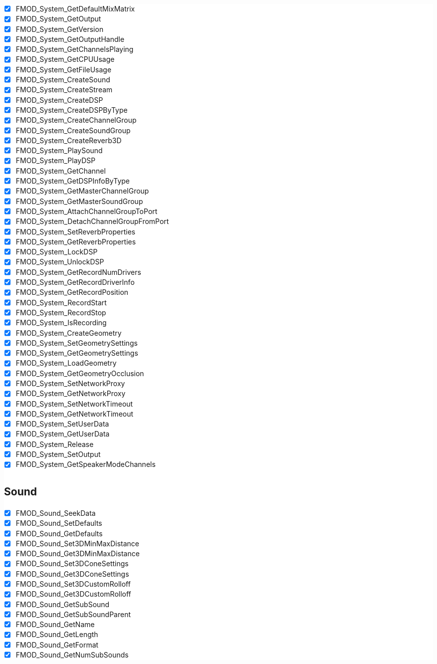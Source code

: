 - [x] FMOD_System_GetDefaultMixMatrix
- [x] FMOD_System_GetOutput
- [x] FMOD_System_GetVersion
- [x] FMOD_System_GetOutputHandle
- [x] FMOD_System_GetChannelsPlaying
- [x] FMOD_System_GetCPUUsage
- [x] FMOD_System_GetFileUsage
- [x] FMOD_System_CreateSound
- [x] FMOD_System_CreateStream
- [x] FMOD_System_CreateDSP
- [x] FMOD_System_CreateDSPByType
- [x] FMOD_System_CreateChannelGroup
- [x] FMOD_System_CreateSoundGroup
- [x] FMOD_System_CreateReverb3D
- [x] FMOD_System_PlaySound
- [x] FMOD_System_PlayDSP
- [x] FMOD_System_GetChannel
- [x] FMOD_System_GetDSPInfoByType
- [x] FMOD_System_GetMasterChannelGroup
- [x] FMOD_System_GetMasterSoundGroup
- [x] FMOD_System_AttachChannelGroupToPort
- [x] FMOD_System_DetachChannelGroupFromPort
- [x] FMOD_System_SetReverbProperties
- [x] FMOD_System_GetReverbProperties
- [x] FMOD_System_LockDSP
- [x] FMOD_System_UnlockDSP
- [x] FMOD_System_GetRecordNumDrivers
- [x] FMOD_System_GetRecordDriverInfo
- [x] FMOD_System_GetRecordPosition
- [x] FMOD_System_RecordStart
- [x] FMOD_System_RecordStop
- [x] FMOD_System_IsRecording
- [x] FMOD_System_CreateGeometry
- [x] FMOD_System_SetGeometrySettings
- [x] FMOD_System_GetGeometrySettings
- [x] FMOD_System_LoadGeometry
- [x] FMOD_System_GetGeometryOcclusion
- [x] FMOD_System_SetNetworkProxy
- [x] FMOD_System_GetNetworkProxy
- [x] FMOD_System_SetNetworkTimeout
- [x] FMOD_System_GetNetworkTimeout
- [x] FMOD_System_SetUserData
- [x] FMOD_System_GetUserData
- [x] FMOD_System_Release
- [x] FMOD_System_SetOutput
- [x] FMOD_System_GetSpeakerModeChannels
## Sound
- [x] FMOD_Sound_SeekData
- [x] FMOD_Sound_SetDefaults
- [x] FMOD_Sound_GetDefaults
- [x] FMOD_Sound_Set3DMinMaxDistance
- [x] FMOD_Sound_Get3DMinMaxDistance
- [x] FMOD_Sound_Set3DConeSettings
- [x] FMOD_Sound_Get3DConeSettings
- [x] FMOD_Sound_Set3DCustomRolloff
- [x] FMOD_Sound_Get3DCustomRolloff
- [x] FMOD_Sound_GetSubSound
- [x] FMOD_Sound_GetSubSoundParent
- [x] FMOD_Sound_GetName
- [x] FMOD_Sound_GetLength
- [x] FMOD_Sound_GetFormat
- [x] FMOD_Sound_GetNumSubSounds